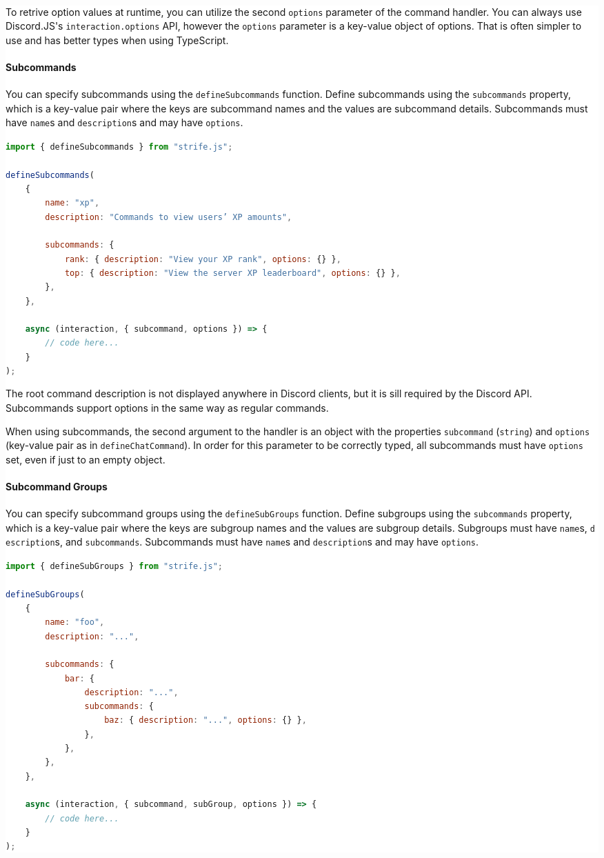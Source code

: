 To retrive option values at runtime, you can utilize the second `options` parameter of the command handler. You can always use Discord.JS's `interaction.options` API, however the `options` parameter is a key-value object of options. That is often simpler to use and has better types when using TypeScript.

#### Subcommands

You can specify subcommands using the `defineSubcommands` function. Define subcommands using the `subcommands` property, which is a key-value pair where the keys are subcommand names and the values are subcommand details. Subcommands must have `name`s and `description`s and may have `options`.

```js
import { defineSubcommands } from "strife.js";

defineSubcommands(
	{
		name: "xp",
		description: "Commands to view users’ XP amounts",

		subcommands: {
			rank: { description: "View your XP rank", options: {} },
			top: { description: "View the server XP leaderboard", options: {} },
		},
	},

	async (interaction, { subcommand, options }) => {
		// code here...
	}
);
```

The root command description is not displayed anywhere in Discord clients, but it is sill required by the Discord API. Subcommands support options in the same way as regular commands.

When using subcommands, the second argument to the handler is an object with the properties `subcommand` (`string`) and `options` (key-value pair as in `defineChatCommand`). In order for this parameter to be correctly typed, all subcommands must have `options` set, even if just to an empty object.

#### Subcommand Groups

You can specify subcommand groups using the `defineSubGroups` function. Define subgroups using the `subcommands` property, which is a key-value pair where the keys are subgroup names and the values are subgroup details. Subgroups must have `name`s, `description`s, and `subcommands`. Subcommands must have `name`s and `description`s and may have `options`.

```js
import { defineSubGroups } from "strife.js";

defineSubGroups(
	{
		name: "foo",
		description: "...",

		subcommands: {
			bar: {
				description: "...",
				subcommands: {
					baz: { description: "...", options: {} },
				},
			},
		},
	},

	async (interaction, { subcommand, subGroup, options }) => {
		// code here...
	}
);
```
